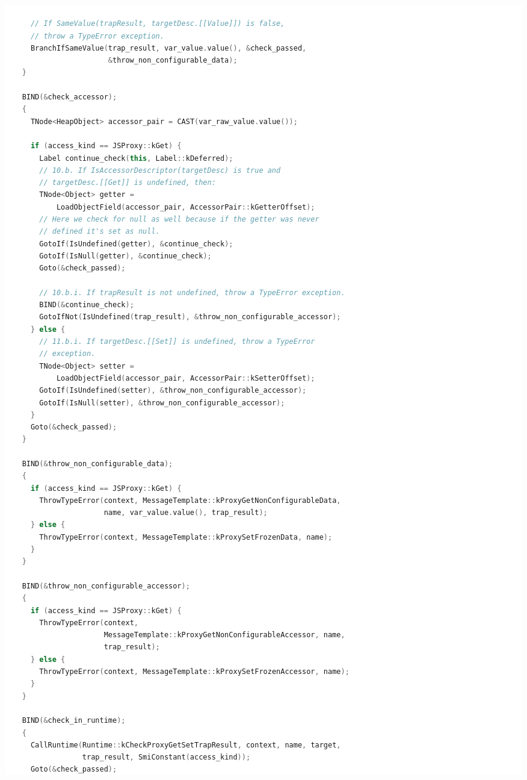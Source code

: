```cpp

      // If SameValue(trapResult, targetDesc.[[Value]]) is false,
      // throw a TypeError exception.
      BranchIfSameValue(trap_result, var_value.value(), &check_passed,
                        &throw_non_configurable_data);
    }

    BIND(&check_accessor);
    {
      TNode<HeapObject> accessor_pair = CAST(var_raw_value.value());

      if (access_kind == JSProxy::kGet) {
        Label continue_check(this, Label::kDeferred);
        // 10.b. If IsAccessorDescriptor(targetDesc) is true and
        // targetDesc.[[Get]] is undefined, then:
        TNode<Object> getter =
            LoadObjectField(accessor_pair, AccessorPair::kGetterOffset);
        // Here we check for null as well because if the getter was never
        // defined it's set as null.
        GotoIf(IsUndefined(getter), &continue_check);
        GotoIf(IsNull(getter), &continue_check);
        Goto(&check_passed);

        // 10.b.i. If trapResult is not undefined, throw a TypeError exception.
        BIND(&continue_check);
        GotoIfNot(IsUndefined(trap_result), &throw_non_configurable_accessor);
      } else {
        // 11.b.i. If targetDesc.[[Set]] is undefined, throw a TypeError
        // exception.
        TNode<Object> setter =
            LoadObjectField(accessor_pair, AccessorPair::kSetterOffset);
        GotoIf(IsUndefined(setter), &throw_non_configurable_accessor);
        GotoIf(IsNull(setter), &throw_non_configurable_accessor);
      }
      Goto(&check_passed);
    }

    BIND(&throw_non_configurable_data);
    {
      if (access_kind == JSProxy::kGet) {
        ThrowTypeError(context, MessageTemplate::kProxyGetNonConfigurableData,
                       name, var_value.value(), trap_result);
      } else {
        ThrowTypeError(context, MessageTemplate::kProxySetFrozenData, name);
      }
    }

    BIND(&throw_non_configurable_accessor);
    {
      if (access_kind == JSProxy::kGet) {
        ThrowTypeError(context,
                       MessageTemplate::kProxyGetNonConfigurableAccessor, name,
                       trap_result);
      } else {
        ThrowTypeError(context, MessageTemplate::kProxySetFrozenAccessor, name);
      }
    }

    BIND(&check_in_runtime);
    {
      CallRuntime(Runtime::kCheckProxyGetSetTrapResult, context, name, target,
                  trap_result, SmiConstant(access_kind));
      Goto(&check_passed);
```